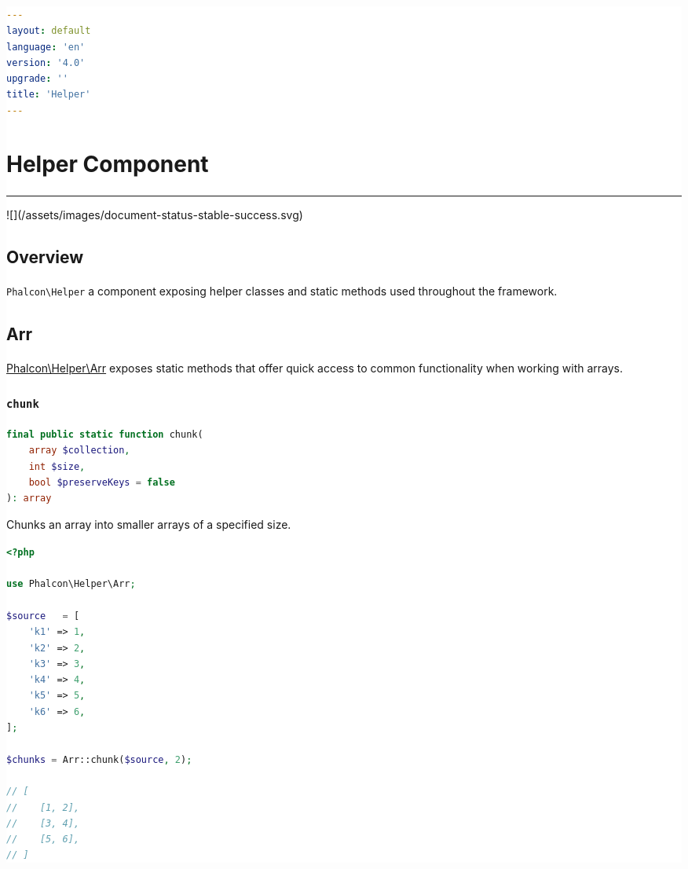 ```yaml
---
layout: default
language: 'en'
version: '4.0'
upgrade: ''
title: 'Helper'
---
```

# Helper Component
<hr/>
![](/assets/images/document-status-stable-success.svg)

## Overview
`Phalcon\Helper` a component exposing helper classes and static methods used throughout the framework. 

## Arr
[Phalcon\Helper\Arr][helper-arr] exposes static methods that offer quick access to common functionality when working with arrays.

### `chunk`
```php
final public static function chunk(
    array $collection, 
    int $size, 
    bool $preserveKeys = false
): array
```
Chunks an array into smaller arrays of a specified size.

```php
<?php

use Phalcon\Helper\Arr;

$source   = [
    'k1' => 1,
    'k2' => 2,
    'k3' => 3,
    'k4' => 4,
    'k5' => 5,
    'k6' => 6,
];

$chunks = Arr::chunk($source, 2);

// [
//    [1, 2],
//    [3, 4],
//    [5, 6],
// ]
```


[basename]: https://www.php.net/manual/en/function.basename.php
[helper-arr]: api/Phalcon_Helper#helper-arr
[helper-exception]: api/Phalcon_Helper#helper-exception
[helper-fs]: api/Phalcon_Helper#helper-fs
[helper-number]: api/Phalcon_Helper#helper-number
[helper-str]: api/Phalcon_Helper#helper-str